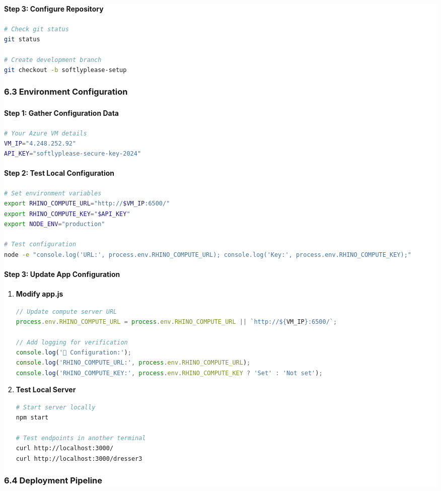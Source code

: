 #### **Step 3: Configure Repository**
```bash
# Check git status
git status

# Create development branch
git checkout -b softlyplease-setup
```

### 6.3 Environment Configuration

#### **Step 1: Gather Configuration Data**
```bash
# Your Azure VM details
VM_IP="4.248.252.92"
API_KEY="softlyplease-secure-key-2024"
```

#### **Step 2: Test Local Configuration**
```bash
# Set environment variables
export RHINO_COMPUTE_URL="http://$VM_IP:6500/"
export RHINO_COMPUTE_KEY="$API_KEY"
export NODE_ENV="production"

# Test configuration
node -e "console.log('URL:', process.env.RHINO_COMPUTE_URL); console.log('Key:', process.env.RHINO_COMPUTE_KEY);"
```

#### **Step 3: Update App Configuration**
1. **Modify app.js**
   ```javascript
   // Update compute server URL
   process.env.RHINO_COMPUTE_URL = process.env.RHINO_COMPUTE_URL || `http://${VM_IP}:6500/`;

   // Add logging for verification
   console.log('🔧 Configuration:');
   console.log('RHINO_COMPUTE_URL:', process.env.RHINO_COMPUTE_URL);
   console.log('RHINO_COMPUTE_KEY:', process.env.RHINO_COMPUTE_KEY ? 'Set' : 'Not set');
   ```

2. **Test Local Server**
   ```bash
   # Start server locally
   npm start

   # Test endpoints in another terminal
   curl http://localhost:3000/
   curl http://localhost:3000/dresser3
   ```

### 6.4 Deployment Pipeline
